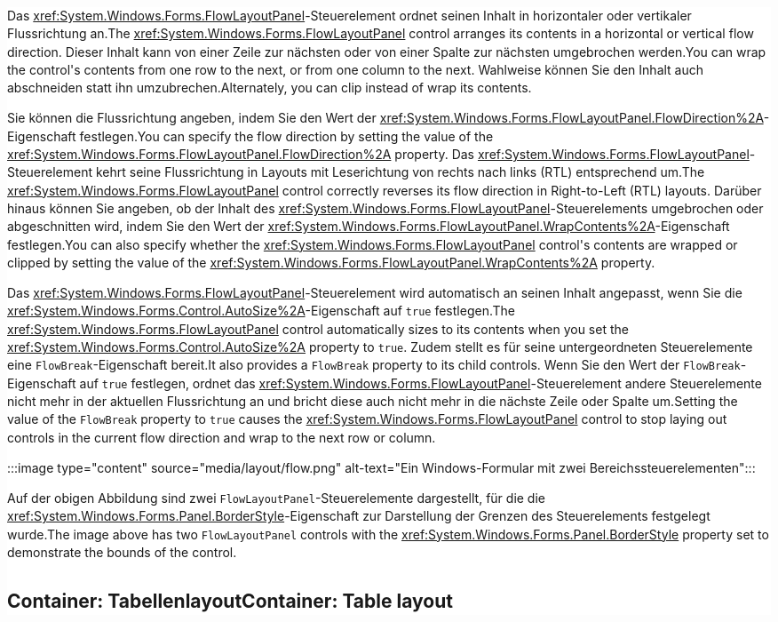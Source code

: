 <span data-ttu-id="a597f-205">Das <xref:System.Windows.Forms.FlowLayoutPanel>-Steuerelement ordnet seinen Inhalt in horizontaler oder vertikaler Flussrichtung an.</span><span class="sxs-lookup"><span data-stu-id="a597f-205">The <xref:System.Windows.Forms.FlowLayoutPanel> control arranges its contents in a horizontal or vertical flow direction.</span></span> <span data-ttu-id="a597f-206">Dieser Inhalt kann von einer Zeile zur nächsten oder von einer Spalte zur nächsten umgebrochen werden.</span><span class="sxs-lookup"><span data-stu-id="a597f-206">You can wrap the control's contents from one row to the next, or from one column to the next.</span></span> <span data-ttu-id="a597f-207">Wahlweise können Sie den Inhalt auch abschneiden statt ihn umzubrechen.</span><span class="sxs-lookup"><span data-stu-id="a597f-207">Alternately, you can clip instead of wrap its contents.</span></span>  
  
<span data-ttu-id="a597f-208">Sie können die Flussrichtung angeben, indem Sie den Wert der <xref:System.Windows.Forms.FlowLayoutPanel.FlowDirection%2A>-Eigenschaft festlegen.</span><span class="sxs-lookup"><span data-stu-id="a597f-208">You can specify the flow direction by setting the value of the <xref:System.Windows.Forms.FlowLayoutPanel.FlowDirection%2A> property.</span></span> <span data-ttu-id="a597f-209">Das <xref:System.Windows.Forms.FlowLayoutPanel>-Steuerelement kehrt seine Flussrichtung in Layouts mit Leserichtung von rechts nach links (RTL) entsprechend um.</span><span class="sxs-lookup"><span data-stu-id="a597f-209">The <xref:System.Windows.Forms.FlowLayoutPanel> control correctly reverses its flow direction in Right-to-Left (RTL) layouts.</span></span> <span data-ttu-id="a597f-210">Darüber hinaus können Sie angeben, ob der Inhalt des <xref:System.Windows.Forms.FlowLayoutPanel>-Steuerelements umgebrochen oder abgeschnitten wird, indem Sie den Wert der <xref:System.Windows.Forms.FlowLayoutPanel.WrapContents%2A>-Eigenschaft festlegen.</span><span class="sxs-lookup"><span data-stu-id="a597f-210">You can also specify whether the <xref:System.Windows.Forms.FlowLayoutPanel> control's contents are wrapped or clipped by setting the value of the <xref:System.Windows.Forms.FlowLayoutPanel.WrapContents%2A> property.</span></span>  

<span data-ttu-id="a597f-211">Das <xref:System.Windows.Forms.FlowLayoutPanel>-Steuerelement wird automatisch an seinen Inhalt angepasst, wenn Sie die <xref:System.Windows.Forms.Control.AutoSize%2A>-Eigenschaft auf `true` festlegen.</span><span class="sxs-lookup"><span data-stu-id="a597f-211">The <xref:System.Windows.Forms.FlowLayoutPanel> control automatically sizes to its contents when you set the <xref:System.Windows.Forms.Control.AutoSize%2A> property to `true`.</span></span> <span data-ttu-id="a597f-212">Zudem stellt es für seine untergeordneten Steuerelemente eine `FlowBreak`-Eigenschaft bereit.</span><span class="sxs-lookup"><span data-stu-id="a597f-212">It also provides a `FlowBreak` property to its child controls.</span></span> <span data-ttu-id="a597f-213">Wenn Sie den Wert der `FlowBreak`-Eigenschaft auf `true` festlegen, ordnet das <xref:System.Windows.Forms.FlowLayoutPanel>-Steuerelement andere Steuerelemente nicht mehr in der aktuellen Flussrichtung an und bricht diese auch nicht mehr in die nächste Zeile oder Spalte um.</span><span class="sxs-lookup"><span data-stu-id="a597f-213">Setting the value of the `FlowBreak` property to `true` causes the <xref:System.Windows.Forms.FlowLayoutPanel> control to stop laying out controls in the current flow direction and wrap to the next row or column.</span></span>  

:::image type="content" source="media/layout/flow.png" alt-text="Ein Windows-Formular mit zwei Bereichssteuerelementen":::

<span data-ttu-id="a597f-215">Auf der obigen Abbildung sind zwei `FlowLayoutPanel`-Steuerelemente dargestellt, für die die <xref:System.Windows.Forms.Panel.BorderStyle>-Eigenschaft zur Darstellung der Grenzen des Steuerelements festgelegt wurde.</span><span class="sxs-lookup"><span data-stu-id="a597f-215">The image above has two `FlowLayoutPanel` controls with the <xref:System.Windows.Forms.Panel.BorderStyle> property set to demonstrate the bounds of the control.</span></span>

## <a name="container-table-layout"></a><span data-ttu-id="a597f-216">Container: Tabellenlayout</span><span class="sxs-lookup"><span data-stu-id="a597f-216">Container: Table layout</span></span>

